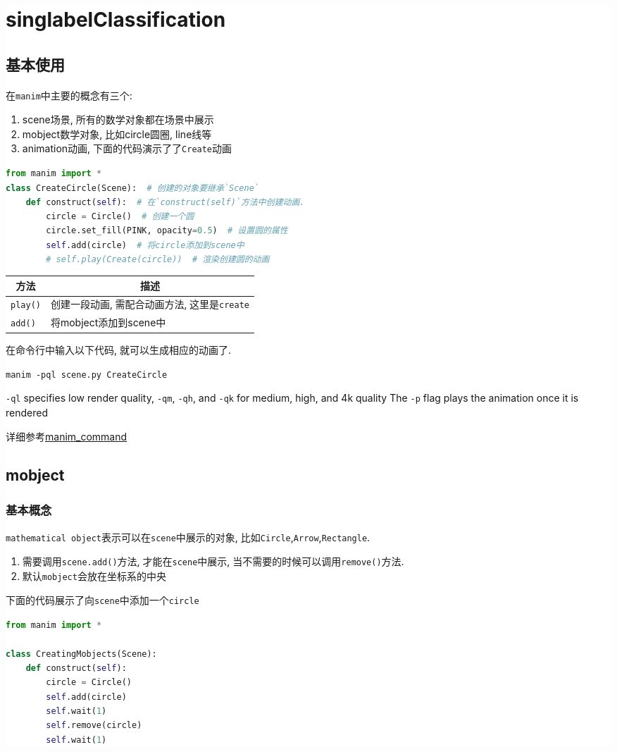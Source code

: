 # singlabelClassification


## 基本使用

在`manim`中主要的概念有三个:
1. scene场景, 所有的数学对象都在场景中展示
2. mobject数学对象, 比如circle圆圈, line线等
3. animation动画, 下面的代码演示了了`Create`动画

```python
from manim import *
class CreateCircle(Scene):  # 创建的对象要继承`Scene`
    def construct(self):  # 在`construct(self)`方法中创建动画.
        circle = Circle()  # 创建一个圆
        circle.set_fill(PINK, opacity=0.5)  # 设置圆的属性
        self.add(circle)  # 将circle添加到scene中
        # self.play(Create(circle))  # 渲染创建圆的动画
```

方法|描述
--|--
`play()`|创建一段动画, 需配合动画方法, 这里是`create`
`add()`|将mobject添加到scene中


在命令行中输入以下代码, 就可以生成相应的动画了.
```shell
manim -pql scene.py CreateCircle
```

`-ql` specifies low render quality, `-qm`, `-qh`, and `-qk` for medium, high, and 4k quality
The `-p` flag plays the animation once it is rendered

详细参考[manim_command](/manim_command/)



## mobject

### 基本概念
`mathematical object`表示可以在`scene`中展示的对象, 比如`Circle`,`Arrow`,`Rectangle`.

1. 需要调用`scene.add()`方法, 才能在`scene`中展示, 当不需要的时候可以调用`remove()`方法.
2. 默认`mobject`会放在坐标系的中央

下面的代码展示了向`scene`中添加一个`circle`
```python
from manim import *

class CreatingMobjects(Scene):
    def construct(self):
        circle = Circle()
        self.add(circle)
        self.wait(1)
        self.remove(circle)
        self.wait(1)
```
